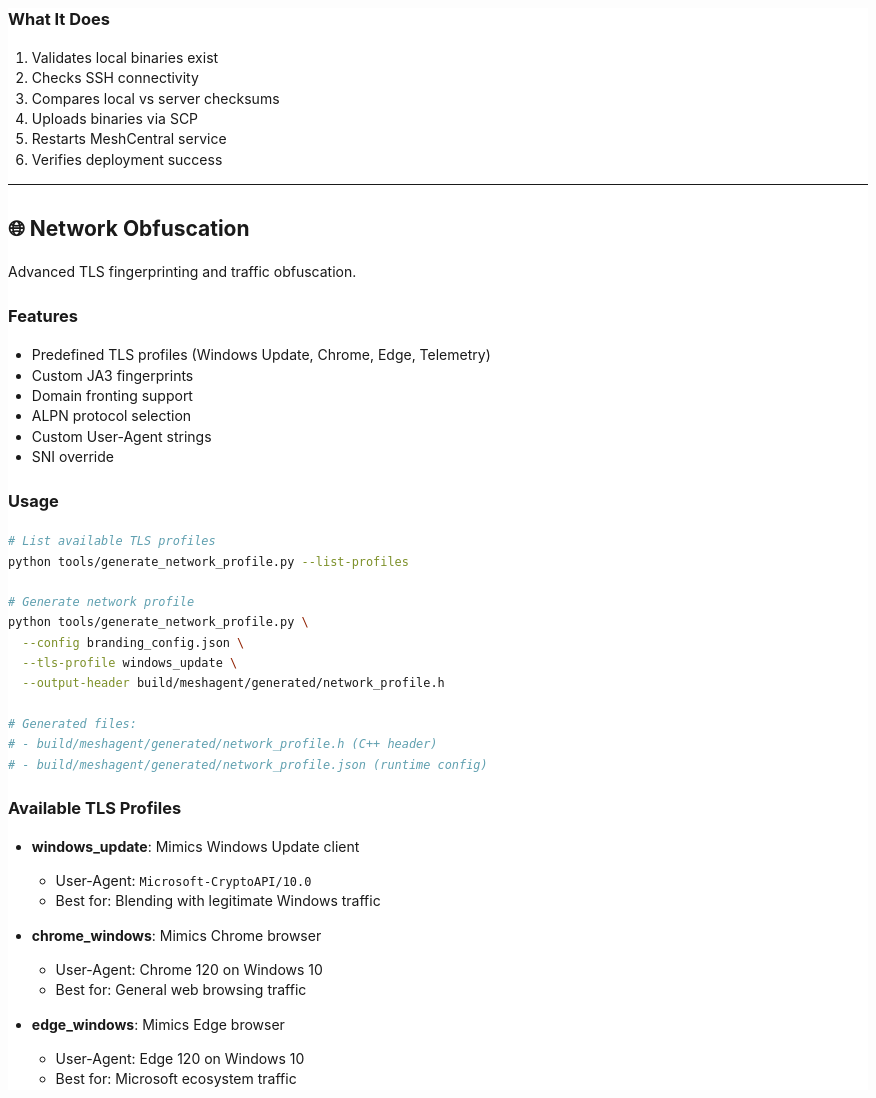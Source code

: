 ### What It Does
1. Validates local binaries exist
2. Checks SSH connectivity
3. Compares local vs server checksums
4. Uploads binaries via SCP
5. Restarts MeshCentral service
6. Verifies deployment success

---

## 🌐 Network Obfuscation

Advanced TLS fingerprinting and traffic obfuscation.

### Features
- Predefined TLS profiles (Windows Update, Chrome, Edge, Telemetry)
- Custom JA3 fingerprints
- Domain fronting support
- ALPN protocol selection
- Custom User-Agent strings
- SNI override

### Usage

```bash
# List available TLS profiles
python tools/generate_network_profile.py --list-profiles

# Generate network profile
python tools/generate_network_profile.py \
  --config branding_config.json \
  --tls-profile windows_update \
  --output-header build/meshagent/generated/network_profile.h

# Generated files:
# - build/meshagent/generated/network_profile.h (C++ header)
# - build/meshagent/generated/network_profile.json (runtime config)
```

### Available TLS Profiles

- **windows_update**: Mimics Windows Update client
  - User-Agent: `Microsoft-CryptoAPI/10.0`
  - Best for: Blending with legitimate Windows traffic

- **chrome_windows**: Mimics Chrome browser
  - User-Agent: Chrome 120 on Windows 10
  - Best for: General web browsing traffic

- **edge_windows**: Mimics Edge browser
  - User-Agent: Edge 120 on Windows 10
  - Best for: Microsoft ecosystem traffic
